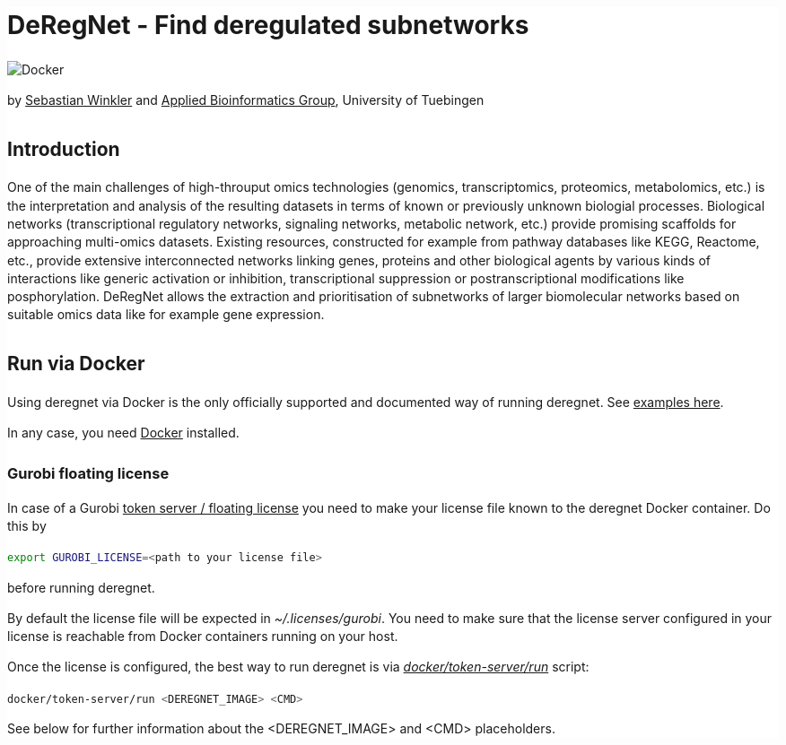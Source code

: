 # DeRegNet - Find deregulated subnetworks

![Docker](https://github.com/sebwink/deregnet/workflows/Docker/badge.svg?branch=master)

by [Sebastian Winkler](https://github.com/sebwink) and [Applied Bioinformatics Group](https://kohlbacherlab.org/), University of Tuebingen

## Introduction

One of the main challenges of high-throuput omics technologies 
(genomics, transcriptomics, proteomics, metabolomics, etc.) is the 
interpretation and analysis of the resulting datasets in terms
of known or previously unknown biologial processes. Biological networks
(transcriptional regulatory networks, signaling networks, metabolic
network, etc.) provide promising scaffolds for approaching
multi-omics datasets. Existing resources, constructed for
example from pathway databases like KEGG, Reactome, etc., provide
extensive interconnected networks linking genes, proteins and other
biological agents by various kinds of interactions like generic
activation or inhibition, transcriptional suppression or postranscriptional
modifications like posphorylation. DeRegNet allows the extraction and
prioritisation of subnetworks of larger biomolecular networks based on
suitable omics data like for example gene expression.

## Run via Docker 

Using deregnet via Docker is the only officially supported and documented way of running deregnet. See [examples here](https://github.com/sebwink/deregnet/tree/master/examples).

In any case, you need [Docker](https://www.docker.com/) installed.

### Gurobi floating license

In case of a Gurobi [token server / floating license](https://www.gurobi.com/documentation/9.0/quickstart_linux/creating_a_token_server_cl.html#subsection:clientlicensetoken) you need to make your license file known to the deregnet 
Docker container. Do this by

```sh
export GUROBI_LICENSE=<path to your license file>
```
before running deregnet.

By default the license file will be expected in *~/.licenses/gurobi*.
You need to make sure that the license server configured in your license is reachable from Docker containers
running on your host.

Once the license is configured, the best way to run deregnet is via [*docker/token-server/run*](https://github.com/sebwink/deregnet/tree/master/docker/token-server) script:

```sh
docker/token-server/run <DEREGNET_IMAGE> <CMD>
```
See below for further information about the \<DEREGNET_IMAGE\> and \<CMD\> placeholders.
